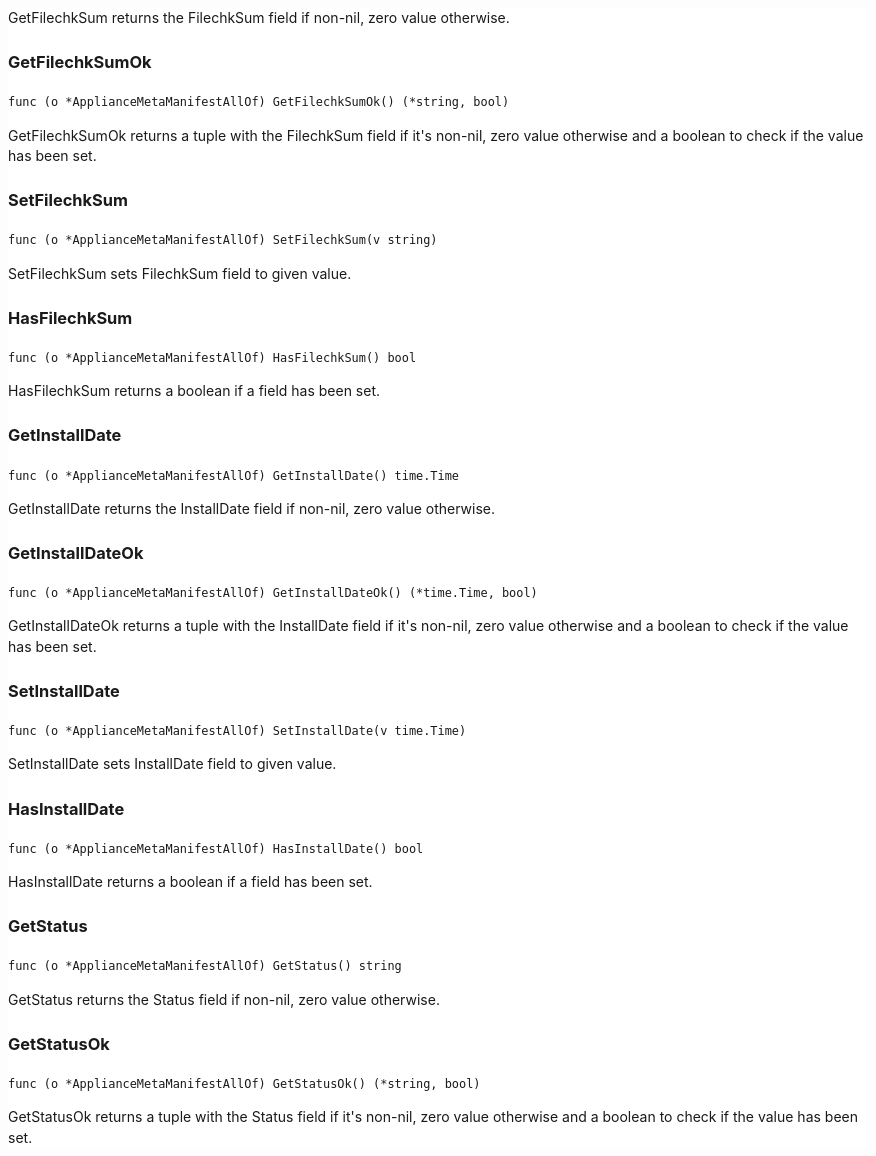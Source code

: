 GetFilechkSum returns the FilechkSum field if non-nil, zero value otherwise.

### GetFilechkSumOk

`func (o *ApplianceMetaManifestAllOf) GetFilechkSumOk() (*string, bool)`

GetFilechkSumOk returns a tuple with the FilechkSum field if it's non-nil, zero value otherwise
and a boolean to check if the value has been set.

### SetFilechkSum

`func (o *ApplianceMetaManifestAllOf) SetFilechkSum(v string)`

SetFilechkSum sets FilechkSum field to given value.

### HasFilechkSum

`func (o *ApplianceMetaManifestAllOf) HasFilechkSum() bool`

HasFilechkSum returns a boolean if a field has been set.

### GetInstallDate

`func (o *ApplianceMetaManifestAllOf) GetInstallDate() time.Time`

GetInstallDate returns the InstallDate field if non-nil, zero value otherwise.

### GetInstallDateOk

`func (o *ApplianceMetaManifestAllOf) GetInstallDateOk() (*time.Time, bool)`

GetInstallDateOk returns a tuple with the InstallDate field if it's non-nil, zero value otherwise
and a boolean to check if the value has been set.

### SetInstallDate

`func (o *ApplianceMetaManifestAllOf) SetInstallDate(v time.Time)`

SetInstallDate sets InstallDate field to given value.

### HasInstallDate

`func (o *ApplianceMetaManifestAllOf) HasInstallDate() bool`

HasInstallDate returns a boolean if a field has been set.

### GetStatus

`func (o *ApplianceMetaManifestAllOf) GetStatus() string`

GetStatus returns the Status field if non-nil, zero value otherwise.

### GetStatusOk

`func (o *ApplianceMetaManifestAllOf) GetStatusOk() (*string, bool)`

GetStatusOk returns a tuple with the Status field if it's non-nil, zero value otherwise
and a boolean to check if the value has been set.
